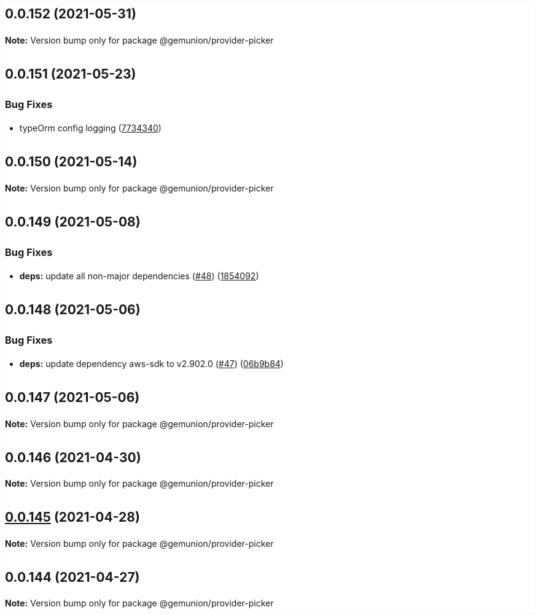 ## 0.0.152 (2021-05-31)

**Note:** Version bump only for package @gemunion/provider-picker

## 0.0.151 (2021-05-23)

### Bug Fixes

- typeOrm config logging ([7734340](https://github.com/gemunion/common-packages/commit/77343402c7e0c63d3d19bfc55df29b961f68eaaa))

## 0.0.150 (2021-05-14)

**Note:** Version bump only for package @gemunion/provider-picker

## 0.0.149 (2021-05-08)

### Bug Fixes

- **deps:** update all non-major dependencies ([#48](https://github.com/gemunion/common-packages/issues/48)) ([1854092](https://github.com/gemunion/common-packages/commit/1854092c4d51e9ec43aa1d75bb43037c21b11630))

## 0.0.148 (2021-05-06)

### Bug Fixes

- **deps:** update dependency aws-sdk to v2.902.0 ([#47](https://github.com/gemunion/common-packages/issues/47)) ([06b9b84](https://github.com/gemunion/common-packages/commit/06b9b845709c6eb67b7e04277f86ecb9bf19fc73))

## 0.0.147 (2021-05-06)

**Note:** Version bump only for package @gemunion/provider-picker

## 0.0.146 (2021-04-30)

**Note:** Version bump only for package @gemunion/provider-picker

## [0.0.145](https://github.com/gemunion/common-packages/compare/@gemunion/provider-picker@0.0.144...@gemunion/provider-picker@0.0.145) (2021-04-28)

**Note:** Version bump only for package @gemunion/provider-picker

## 0.0.144 (2021-04-27)

**Note:** Version bump only for package @gemunion/provider-picker
